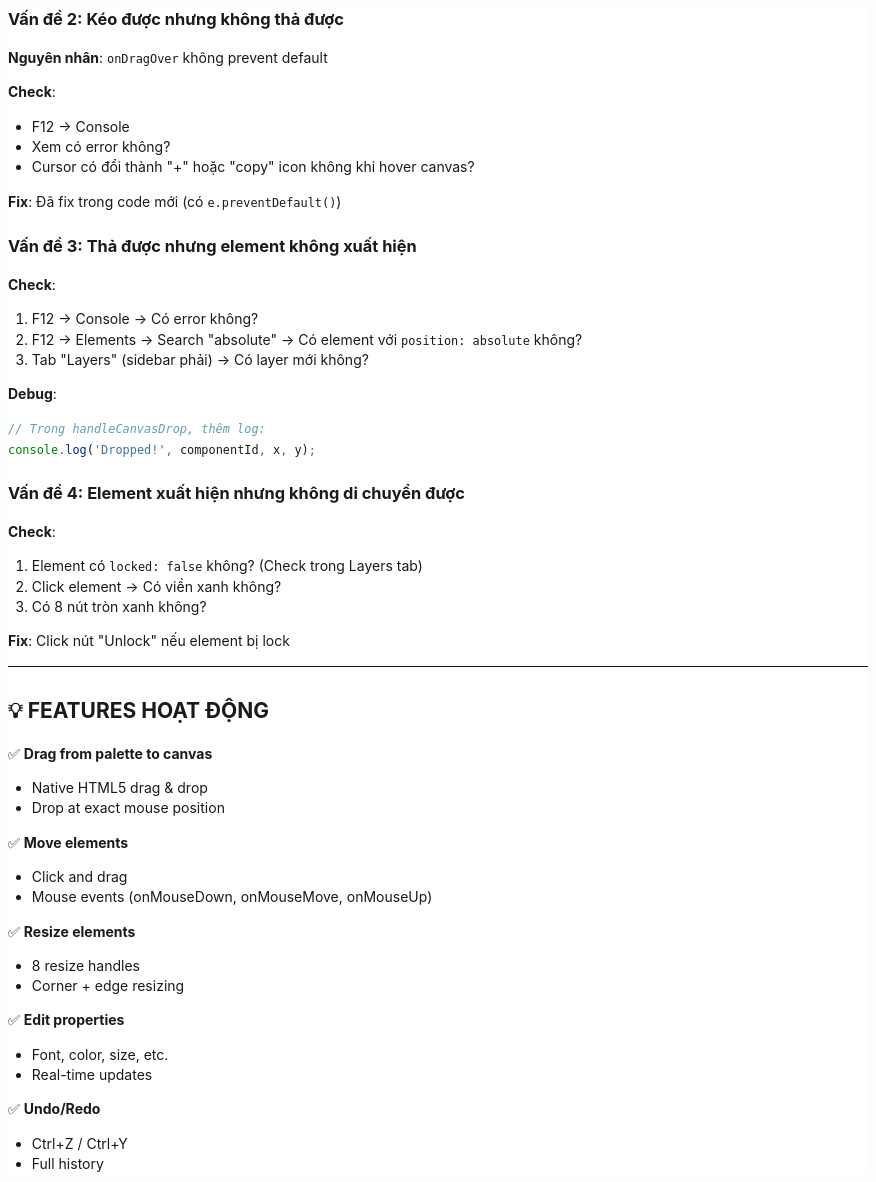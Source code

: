 ### Vấn đề 2: Kéo được nhưng không thả được
**Nguyên nhân**: `onDragOver` không prevent default

**Check**:
- F12 → Console
- Xem có error không?
- Cursor có đổi thành "+"  hoặc "copy" icon không khi hover canvas?

**Fix**: Đã fix trong code mới (có `e.preventDefault()`)

### Vấn đề 3: Thả được nhưng element không xuất hiện
**Check**:
1. F12 → Console → Có error không?
2. F12 → Elements → Search "absolute" → Có element với `position: absolute` không?
3. Tab "Layers" (sidebar phải) → Có layer mới không?

**Debug**:
```typescript
// Trong handleCanvasDrop, thêm log:
console.log('Dropped!', componentId, x, y);
```

### Vấn đề 4: Element xuất hiện nhưng không di chuyển được
**Check**:
1. Element có `locked: false` không? (Check trong Layers tab)
2. Click element → Có viền xanh không?
3. Có 8 nút tròn xanh không?

**Fix**: Click nút "Unlock" nếu element bị lock

---

## 💡 FEATURES HOẠT ĐỘNG

✅ **Drag from palette to canvas**
- Native HTML5 drag & drop
- Drop at exact mouse position

✅ **Move elements**
- Click and drag
- Mouse events (onMouseDown, onMouseMove, onMouseUp)

✅ **Resize elements**
- 8 resize handles
- Corner + edge resizing

✅ **Edit properties**
- Font, color, size, etc.
- Real-time updates

✅ **Undo/Redo**
- Ctrl+Z / Ctrl+Y
- Full history
